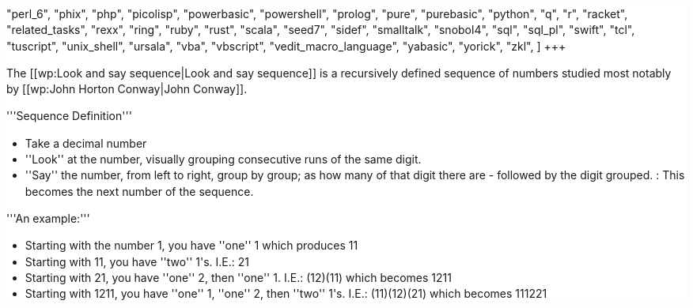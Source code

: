   "perl_6",
  "phix",
  "php",
  "picolisp",
  "powerbasic",
  "powershell",
  "prolog",
  "pure",
  "purebasic",
  "python",
  "q",
  "r",
  "racket",
  "related_tasks",
  "rexx",
  "ring",
  "ruby",
  "rust",
  "scala",
  "seed7",
  "sidef",
  "smalltalk",
  "snobol4",
  "sql",
  "sql_pl",
  "swift",
  "tcl",
  "tuscript",
  "unix_shell",
  "ursala",
  "vba",
  "vbscript",
  "vedit_macro_language",
  "yabasic",
  "yorick",
  "zkl",
]
+++

The   [[wp:Look and say sequence|Look and say sequence]]   is a recursively defined sequence of numbers studied most notably by   [[wp:John Horton Conway|John Conway]].


'''Sequence Definition'''
* Take a decimal number
* ''Look'' at the number, visually grouping consecutive runs of the same digit.
* ''Say'' the number, from left to right, group by group; as how many of that digit there are - followed by the digit grouped.
: This becomes the next number of the sequence.


'''An example:'''
* Starting with the number 1,   you have ''one'' 1 which produces 11
* Starting with 11,   you have ''two'' 1's.   I.E.:   21
* Starting with 21,   you have ''one'' 2, then ''one'' 1.   I.E.:   (12)(11) which becomes 1211
* Starting with 1211,   you have ''one'' 1, ''one'' 2, then ''two'' 1's.   I.E.:   (11)(12)(21) which becomes 111221


[1]: 1
[2]: 11
[3]: 21
[4]: 1211
[5]: 111221
[6]: 312211
[7]: 13112221
[8]: 1113213211
[9]: 31131211131221
[10]: 13211311123113112211
[11]: 11131221133112132113212221
[12]: 3113112221232112111312211312113211
[13]: 1321132132111213122112311311222113111221131221
[14]: 11131221131211131231121113112221121321132132211331222113112211
[15]: 311311222113111231131112132112311321322112111312211312111322212311322113212221
[16]: 132113213221133112132113311211131221121321131211132221123113112221131112311332111213211322211312113211
[17]: 11131221131211132221232112111312212321123113112221121113122113111231133221121321132132211331121321231231121113122113322113111221131221
[18]: 31131122211311123113321112131221123113112211121312211213211321322112311311222113311213212322211211131221131211132221232112111312111213111213211231131122212322211331222113112211
[19]: 1321132132211331121321231231121113112221121321132122311211131122211211131221131211132221121321132132212321121113121112133221123113112221131112311332111213122112311311123112111331121113122112132113213211121332212311322113212221
[20]: 11131221131211132221232112111312111213111213211231132132211211131221131211221321123113213221123113112221131112311332211211131221131211132211121312211231131112311211232221121321132132211331121321231231121113112221121321133112132112312321123113112221121113122113121113123112112322111213211322211312113211
[1]: ggg
[2]: 3g
[3]: 131g
[4]: 1113111g
[5]: 3113311g
[6]: 132123211g
[7]: 11131211121312211g
[8]: 31131112311211131122211g
[9]: 132113311213211231132132211g
[10]: 11131221232112111312211213211312111322211g
[11]: 3113112211121312211231131122211211131221131112311332211g
[12]: 1321132122311211131122211213211321322112311311222113311213212322211g
[13]: 1113122113121122132112311321322112111312211312111322211213211321322123211211131211121332211g
[14]: 31131122211311122122111312211213211312111322211231131122211311123113322112111312211312111322111213122112311311123112112322211g
[15]: 132113213221133122112231131122211211131221131112311332211213211321322113311213212322211231131122211311123113223112111311222112132113311213211221121332211g
[16]: 11131221131211132221231122212213211321322112311311222113311213212322211211131221131211132221232112111312111213322112132113213221133112132113221321123113213221121113122123211211131221222112112322211g
[17]: 31131122211311123113321112132132112211131221131211132221121321132132212321121113121112133221123113112221131112311332111213122112311311123112112322211211131221131211132221232112111312211322111312211213211312111322211231131122111213122112311311221132211221121332211g